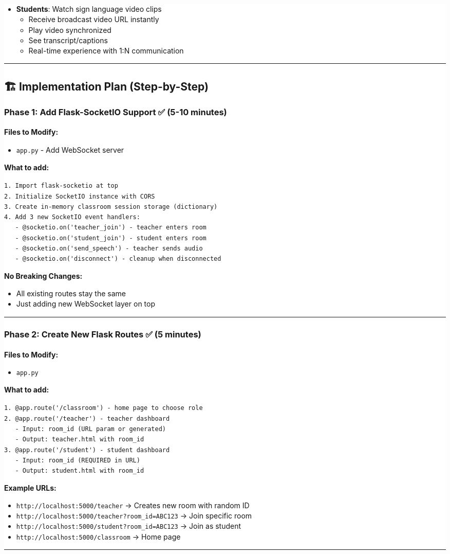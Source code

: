 - **Students**: Watch sign language video clips
  - Receive broadcast video URL instantly
  - Play video synchronized
  - See transcript/captions
  - Real-time experience with 1:N communication

---

## 🏗️ Implementation Plan (Step-by-Step)

### **Phase 1: Add Flask-SocketIO Support** ✅ (5-10 minutes)

**Files to Modify:**
- `app.py` - Add WebSocket server

**What to add:**
```
1. Import flask-socketio at top
2. Initialize SocketIO instance with CORS
3. Create in-memory classroom session storage (dictionary)
4. Add 3 new SocketIO event handlers:
   - @socketio.on('teacher_join') - teacher enters room
   - @socketio.on('student_join') - student enters room
   - @socketio.on('send_speech') - teacher sends audio
   - @socketio.on('disconnect') - cleanup when disconnected
```

**No Breaking Changes:**
- All existing routes stay the same
- Just adding new WebSocket layer on top

---

### **Phase 2: Create New Flask Routes** ✅ (5 minutes)

**Files to Modify:**
- `app.py`

**What to add:**
```
1. @app.route('/classroom') - home page to choose role
2. @app.route('/teacher') - teacher dashboard
   - Input: room_id (URL param or generated)
   - Output: teacher.html with room_id
3. @app.route('/student') - student dashboard
   - Input: room_id (REQUIRED in URL)
   - Output: student.html with room_id
```

**Example URLs:**
- `http://localhost:5000/teacher` → Creates new room with random ID
- `http://localhost:5000/teacher?room_id=ABC123` → Join specific room
- `http://localhost:5000/student?room_id=ABC123` → Join as student
- `http://localhost:5000/classroom` → Home page

---